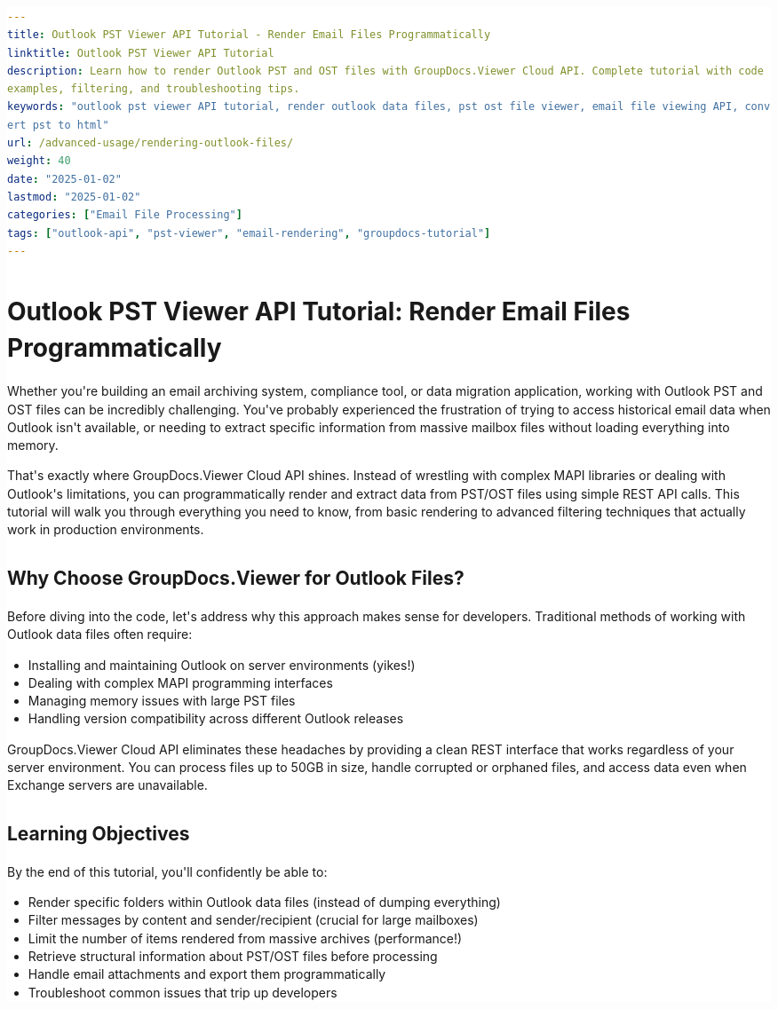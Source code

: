 ```yaml
---
title: Outlook PST Viewer API Tutorial - Render Email Files Programmatically
linktitle: Outlook PST Viewer API Tutorial
description: Learn how to render Outlook PST and OST files with GroupDocs.Viewer Cloud API. Complete tutorial with code examples, filtering, and troubleshooting tips.
keywords: "outlook pst viewer API tutorial, render outlook data files, pst ost file viewer, email file viewing API, convert pst to html"
url: /advanced-usage/rendering-outlook-files/
weight: 40
date: "2025-01-02"
lastmod: "2025-01-02"
categories: ["Email File Processing"]
tags: ["outlook-api", "pst-viewer", "email-rendering", "groupdocs-tutorial"]
---
```


# Outlook PST Viewer API Tutorial: Render Email Files Programmatically

Whether you're building an email archiving system, compliance tool, or data migration application, working with Outlook PST and OST files can be incredibly challenging. You've probably experienced the frustration of trying to access historical email data when Outlook isn't available, or needing to extract specific information from massive mailbox files without loading everything into memory.

That's exactly where GroupDocs.Viewer Cloud API shines. Instead of wrestling with complex MAPI libraries or dealing with Outlook's limitations, you can programmatically render and extract data from PST/OST files using simple REST API calls. This tutorial will walk you through everything you need to know, from basic rendering to advanced filtering techniques that actually work in production environments.

## Why Choose GroupDocs.Viewer for Outlook Files?

Before diving into the code, let's address why this approach makes sense for developers. Traditional methods of working with Outlook data files often require:

- Installing and maintaining Outlook on server environments (yikes!)
- Dealing with complex MAPI programming interfaces
- Managing memory issues with large PST files
- Handling version compatibility across different Outlook releases

GroupDocs.Viewer Cloud API eliminates these headaches by providing a clean REST interface that works regardless of your server environment. You can process files up to 50GB in size, handle corrupted or orphaned files, and access data even when Exchange servers are unavailable.

## Learning Objectives

By the end of this tutorial, you'll confidently be able to:

- Render specific folders within Outlook data files (instead of dumping everything)
- Filter messages by content and sender/recipient (crucial for large mailboxes)
- Limit the number of items rendered from massive archives (performance!)
- Retrieve structural information about PST/OST files before processing
- Handle email attachments and export them programmatically
- Troubleshoot common issues that trip up developers
